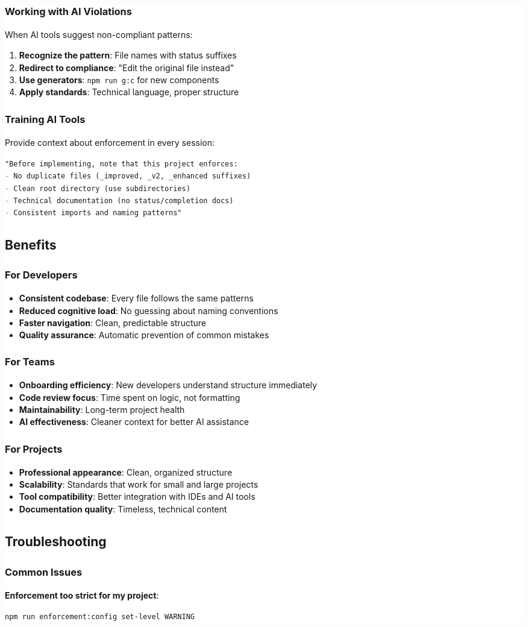 ### Working with AI Violations

When AI tools suggest non-compliant patterns:

1. **Recognize the pattern**: File names with status suffixes
2. **Redirect to compliance**: "Edit the original file instead"
3. **Use generators**: `npm run g:c` for new components
4. **Apply standards**: Technical language, proper structure

### Training AI Tools

Provide context about enforcement in every session:

```markdown
"Before implementing, note that this project enforces:
- No duplicate files (_improved, _v2, _enhanced suffixes)
- Clean root directory (use subdirectories)
- Technical documentation (no status/completion docs)
- Consistent imports and naming patterns"
```

## Benefits

### For Developers

- **Consistent codebase**: Every file follows the same patterns
- **Reduced cognitive load**: No guessing about naming conventions
- **Faster navigation**: Clean, predictable structure
- **Quality assurance**: Automatic prevention of common mistakes

### For Teams

- **Onboarding efficiency**: New developers understand structure immediately
- **Code review focus**: Time spent on logic, not formatting
- **Maintainability**: Long-term project health
- **AI effectiveness**: Cleaner context for better AI assistance

### For Projects

- **Professional appearance**: Clean, organized structure
- **Scalability**: Standards that work for small and large projects
- **Tool compatibility**: Better integration with IDEs and AI tools
- **Documentation quality**: Timeless, technical content

## Troubleshooting

### Common Issues

**Enforcement too strict for my project**:
```bash
npm run enforcement:config set-level WARNING
```

